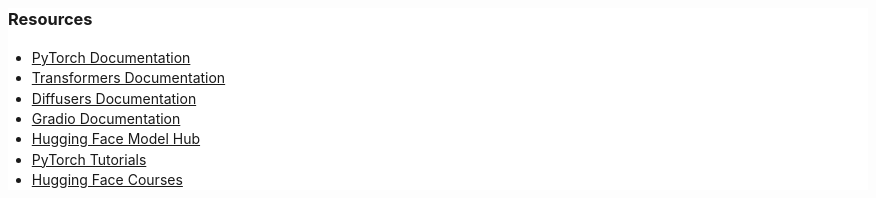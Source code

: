 ### Resources

- [PyTorch Documentation](https://pytorch.org/docs/stable/)
- [Transformers Documentation](https://huggingface.co/docs/transformers/)
- [Diffusers Documentation](https://huggingface.co/docs/diffusers/)
- [Gradio Documentation](https://gradio.app/docs/)
- [Hugging Face Model Hub](https://huggingface.co/models)
- [PyTorch Tutorials](https://pytorch.org/tutorials/)
- [Hugging Face Courses](https://huggingface.co/course) 
